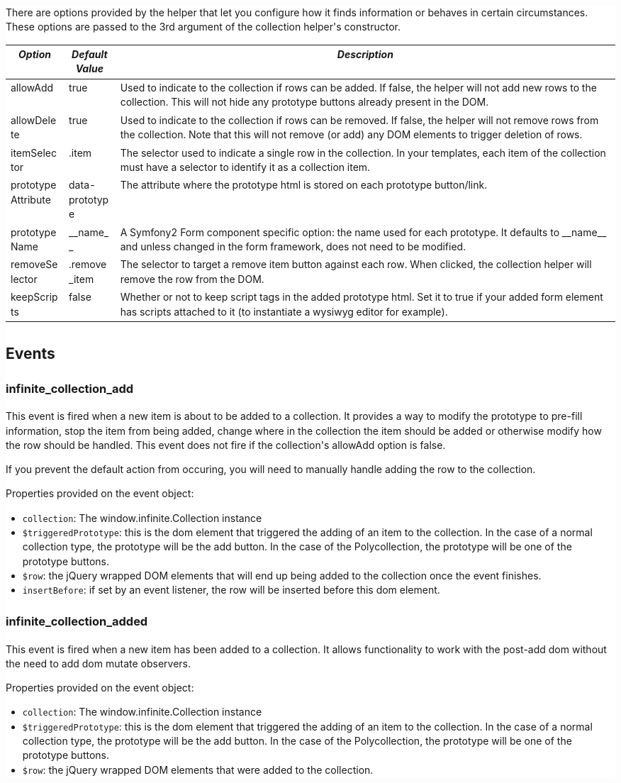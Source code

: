 There are options provided by the helper that let you configure how it finds information
or behaves in certain circumstances. These options are passed to the 3rd argument of the
collection helper's constructor.

| *Option*           | *Default Value* | *Description*                                   |
| ------------------ | --------------- | ----------------------------------------------- |
| allowAdd           | true            | Used to indicate to the collection if rows can be added. If false, the helper will not add new rows to the collection. This will not hide any prototype buttons already present in the DOM. |
| allowDelete        | true            | Used to indicate to the collection if rows can be removed. If false, the helper will not remove rows from the collection. Note that this will not remove (or add) any DOM elements to trigger deletion of rows. |
| itemSelector       | .item           | The selector used to indicate a single row in the collection. In your templates, each item of the collection must have a selector to identify it as a collection item. |
| prototypeAttribute | data-prototype  | The attribute where the prototype html is stored on each prototype button/link. |
| prototypeName      | \_\_name\_\_    | A Symfony2 Form component specific option: the name used for each prototype. It defaults to \_\_name\_\_ and unless changed in the form framework, does not need to be modified. |
| removeSelector     | .remove_item    | The selector to target a remove item button against each row. When clicked, the collection helper will remove the row from the DOM. |
| keepScripts     | false    | Whether or not to keep script tags in the added prototype html. Set it to true if your added form element has scripts attached to it (to instantiate a wysiwyg editor for example). |

Events
------

### infinite_collection_add

This event is fired when a new item is about to be added to a collection. It provides
a way to modify the prototype to pre-fill information, stop the item from being added,
change where in the collection the item should be added or otherwise modify how the row
should be handled. This event does not fire if the collection's allowAdd option is false.

If you prevent the default action from occuring, you will need to manually handle adding
the row to the collection.

Properties provided on the event object:

- `collection`: The window.infinite.Collection instance
- `$triggeredPrototype`: this is the dom element that triggered the adding of an item to
                         the collection. In the case of a normal collection type, the
                         prototype will be the add button. In the case of the
                         Polycollection, the prototype will be one of the prototype
                         buttons.
- `$row`: the jQuery wrapped DOM elements that will end up being added to the collection
          once the event finishes.
- `insertBefore`: if set by an event listener, the row will be inserted before this dom
                  element.

### infinite_collection_added

This event is fired when a new item has been added to a collection. It allows 
functionality to work with the post-add dom without the need to add dom mutate observers.

Properties provided on the event object:

- `collection`: The window.infinite.Collection instance
- `$triggeredPrototype`: this is the dom element that triggered the adding of an item to
                         the collection. In the case of a normal collection type, the
                         prototype will be the add button. In the case of the
                         Polycollection, the prototype will be one of the prototype
                         buttons.
- `$row`: the jQuery wrapped DOM elements that were added to the collection.
                  
